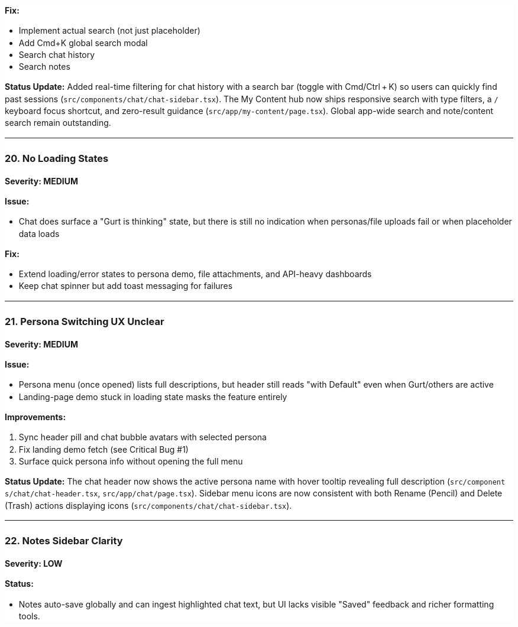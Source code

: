 **Fix:**
- Implement actual search (not just placeholder)
- Add Cmd+K global search modal
- Search chat history
- Search notes

**Status Update:** Added real-time filtering for chat history with a search bar (toggle with Cmd/Ctrl + K) so users can quickly find past sessions (`src/components/chat/chat-sidebar.tsx`). The My Content hub now ships responsive search with type filters, a `/` keyboard focus shortcut, and zero-result guidance (`src/app/my-content/page.tsx`). Global app-wide search and note/content search remain outstanding.

---

### 20. **No Loading States**
**Severity: MEDIUM**

**Issue:**
- Chat does surface a "Gurt is thinking" state, but there is still no indication when personas/file uploads fail or when placeholder data loads

**Fix:**
- Extend loading/error states to persona demo, file attachments, and API-heavy dashboards
- Keep chat spinner but add toast messaging for failures

---

### 21. **Persona Switching UX Unclear**
**Severity: MEDIUM**

**Issue:**
- Persona menu (once opened) lists full descriptions, but header still reads "with Default" even when Gurt/others are active
- Landing-page demo stuck in loading state masks the feature entirely

**Improvements:**
1. Sync header pill and chat bubble avatars with selected persona
2. Fix landing demo fetch (see Critical Bug #1)
3. Surface quick persona info without opening the full menu

**Status Update:** The chat header now shows the active persona name with hover tooltip revealing full description (`src/components/chat/chat-header.tsx`, `src/app/chat/page.tsx`). Sidebar menu icons are now consistent with both Rename (Pencil) and Delete (Trash) actions displaying icons (`src/components/chat/chat-sidebar.tsx`).



---

### 22. **Notes Sidebar Clarity**
**Severity: LOW**

**Status:**
- Notes auto-save globally and can ingest highlighted chat text, but UI lacks visible "Saved" feedback and richer formatting tools.
